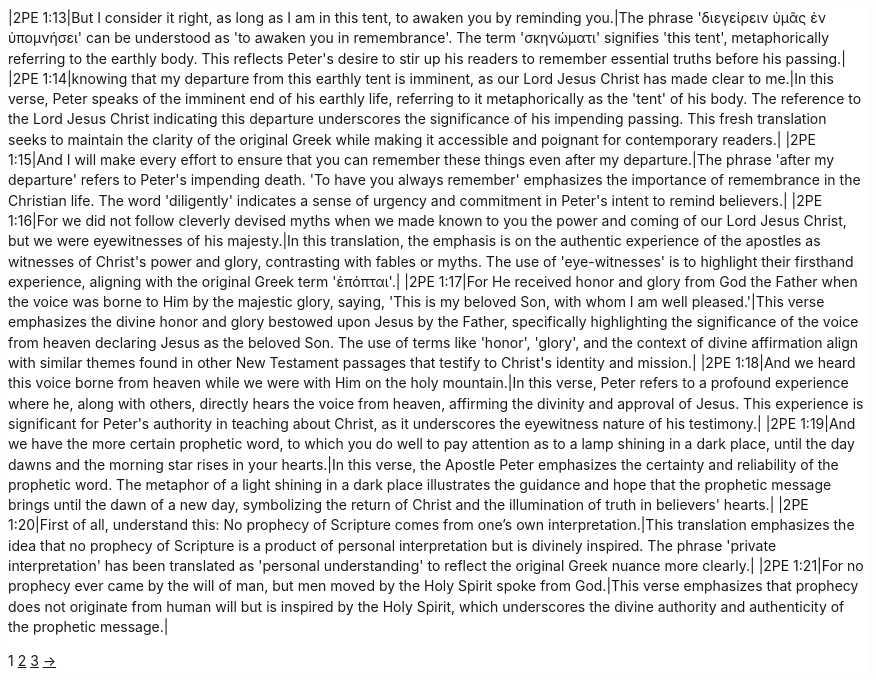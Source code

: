 |2PE 1:13|But I consider it right, as long as I am in this tent, to awaken you by reminding you.|The phrase 'διεγείρειν ὑμᾶς ἐν ὑπομνήσει' can be understood as 'to awaken you in remembrance'. The term 'σκηνώματι' signifies 'this tent', metaphorically referring to the earthly body. This reflects Peter's desire to stir up his readers to remember essential truths before his passing.|
|2PE 1:14|knowing that my departure from this earthly tent is imminent, as our Lord Jesus Christ has made clear to me.|In this verse, Peter speaks of the imminent end of his earthly life, referring to it metaphorically as the 'tent' of his body. The reference to the Lord Jesus Christ indicating this departure underscores the significance of his impending passing. This fresh translation seeks to maintain the clarity of the original Greek while making it accessible and poignant for contemporary readers.|
|2PE 1:15|And I will make every effort to ensure that you can remember these things even after my departure.|The phrase 'after my departure' refers to Peter's impending death. 'To have you always remember' emphasizes the importance of remembrance in the Christian life. The word 'diligently' indicates a sense of urgency and commitment in Peter's intent to remind believers.|
|2PE 1:16|For we did not follow cleverly devised myths when we made known to you the power and coming of our Lord Jesus Christ, but we were eyewitnesses of his majesty.|In this translation, the emphasis is on the authentic experience of the apostles as witnesses of Christ's power and glory, contrasting with fables or myths. The use of 'eye-witnesses' is to highlight their firsthand experience, aligning with the original Greek term 'ἐπόπται'.|
|2PE 1:17|For He received honor and glory from God the Father when the voice was borne to Him by the majestic glory, saying, 'This is my beloved Son, with whom I am well pleased.'|This verse emphasizes the divine honor and glory bestowed upon Jesus by the Father, specifically highlighting the significance of the voice from heaven declaring Jesus as the beloved Son. The use of terms like 'honor', 'glory', and the context of divine affirmation align with similar themes found in other New Testament passages that testify to Christ's identity and mission.|
|2PE 1:18|And we heard this voice borne from heaven while we were with Him on the holy mountain.|In this verse, Peter refers to a profound experience where he, along with others, directly hears the voice from heaven, affirming the divinity and approval of Jesus. This experience is significant for Peter's authority in teaching about Christ, as it underscores the eyewitness nature of his testimony.|
|2PE 1:19|And we have the more certain prophetic word, to which you do well to pay attention as to a lamp shining in a dark place, until the day dawns and the morning star rises in your hearts.|In this verse, the Apostle Peter emphasizes the certainty and reliability of the prophetic word. The metaphor of a light shining in a dark place illustrates the guidance and hope that the prophetic message brings until the dawn of a new day, symbolizing the return of Christ and the illumination of truth in believers' hearts.|
|2PE 1:20|First of all, understand this: No prophecy of Scripture comes from one’s own interpretation.|This translation emphasizes the idea that no prophecy of Scripture is a product of personal interpretation but is divinely inspired. The phrase 'private interpretation' has been translated as 'personal understanding' to reflect the original Greek nuance more clearly.|
|2PE 1:21|For no prophecy ever came by the will of man, but men moved by the Holy Spirit spoke from God.|This verse emphasizes that prophecy does not originate from human will but is inspired by the Holy Spirit, which underscores the divine authority and authenticity of the prophetic message.|


1 [2](./chapter_2.md) [3](./chapter_3.md) [->](./chapter_2.md)